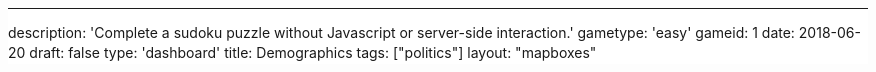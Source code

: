 ---

description: 'Complete a sudoku puzzle without Javascript or server-side interaction.'
gametype: 'easy'
gameid: 1
date: 2018-06-20
draft: false
type: 'dashboard'
title: Demographics
tags: ["politics"]
layout: "mapboxes"